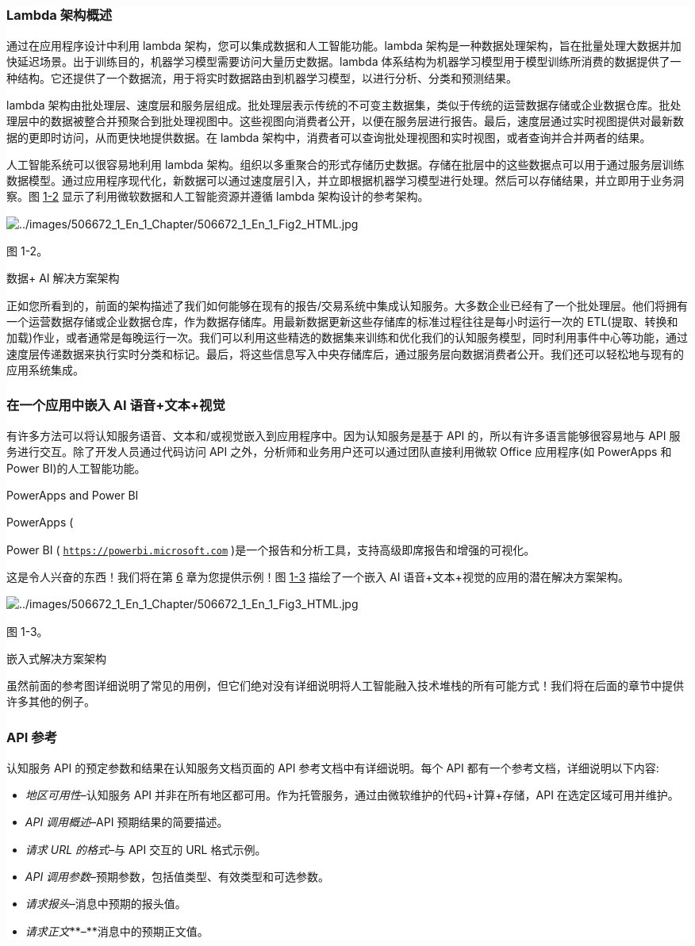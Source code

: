 ### Lambda 架构概述

通过在应用程序设计中利用 lambda 架构，您可以集成数据和人工智能功能。lambda 架构是一种数据处理架构，旨在批量处理大数据并加快延迟场景。出于训练目的，机器学习模型需要访问大量历史数据。lambda 体系结构为机器学习模型用于模型训练所消费的数据提供了一种结构。它还提供了一个数据流，用于将实时数据路由到机器学习模型，以进行分析、分类和预测结果。

lambda 架构由批处理层、速度层和服务层组成。批处理层表示传统的不可变主数据集，类似于传统的运营数据存储或企业数据仓库。批处理层中的数据被整合并预聚合到批处理视图中。这些视图向消费者公开，以便在服务层进行报告。最后，速度层通过实时视图提供对最新数据的更即时访问，从而更快地提供数据。在 lambda 架构中，消费者可以查询批处理视图和实时视图，或者查询并合并两者的结果。

人工智能系统可以很容易地利用 lambda 架构。组织以多重聚合的形式存储历史数据。存储在批层中的这些数据点可以用于通过服务层训练数据模型。通过应用程序现代化，新数据可以通过速度层引入，并立即根据机器学习模型进行处理。然后可以存储结果，并立即用于业务洞察。图 [1-2](#Fig2) 显示了利用微软数据和人工智能资源并遵循 lambda 架构设计的参考架构。

![../images/506672_1_En_1_Chapter/506672_1_En_1_Fig2_HTML.jpg](../images/506672_1_En_1_Chapter/506672_1_En_1_Fig2_HTML.jpg)

图 1-2。

数据+ AI 解决方案架构

正如您所看到的，前面的架构描述了我们如何能够在现有的报告/交易系统中集成认知服务。大多数企业已经有了一个批处理层。他们将拥有一个运营数据存储或企业数据仓库，作为数据存储库。用最新数据更新这些存储库的标准过程往往是每小时运行一次的 ETL(提取、转换和加载)作业，或者通常是每晚运行一次。我们可以利用这些精选的数据集来训练和优化我们的认知服务模型，同时利用事件中心等功能，通过速度层传递数据来执行实时分类和标记。最后，将这些信息写入中央存储库后，通过服务层向数据消费者公开。我们还可以轻松地与现有的应用系统集成。

### 在一个应用中嵌入 AI 语音+文本+视觉

有许多方法可以将认知服务语音、文本和/或视觉嵌入到应用程序中。因为认知服务是基于 API 的，所以有许多语言能够很容易地与 API 服务进行交互。除了开发人员通过代码访问 API 之外，分析师和业务用户还可以通过团队直接利用微软 Office 应用程序(如 PowerApps 和 Power BI)的人工智能功能。

PowerApps and Power BI

PowerApps (

Power BI ( [`https://powerbi.microsoft.com`](https://powerbi.microsoft.com) )是一个报告和分析工具，支持高级即席报告和增强的可视化。

这是令人兴奋的东西！我们将在第 [6](6.html) 章为您提供示例！图 [1-3](#Fig3) 描绘了一个嵌入 AI 语音+文本+视觉的应用的潜在解决方案架构。

![../images/506672_1_En_1_Chapter/506672_1_En_1_Fig3_HTML.jpg](../images/506672_1_En_1_Chapter/506672_1_En_1_Fig3_HTML.jpg)

图 1-3。

嵌入式解决方案架构

虽然前面的参考图详细说明了常见的用例，但它们绝对没有详细说明将人工智能融入技术堆栈的所有可能方式！我们将在后面的章节中提供许多其他的例子。

### API 参考

认知服务 API 的预定参数和结果在认知服务文档页面的 API 参考文档中有详细说明。每个 API 都有一个参考文档，详细说明以下内容:

*   *地区可用性*–认知服务 API 并非在所有地区都可用。作为托管服务，通过由微软维护的代码+计算+存储，API 在选定区域可用并维护。

*   *API 调用概述*–API 预期结果的简要描述。

*   *请求 URL 的格式*–与 API 交互的 URL 格式示例。

*   *API 调用参数*–预期参数，包括值类型、有效类型和可选参数。

*   *请求报头*–消息中预期的报头值。

*   *请求正文***–**消息中的预期正文值。
